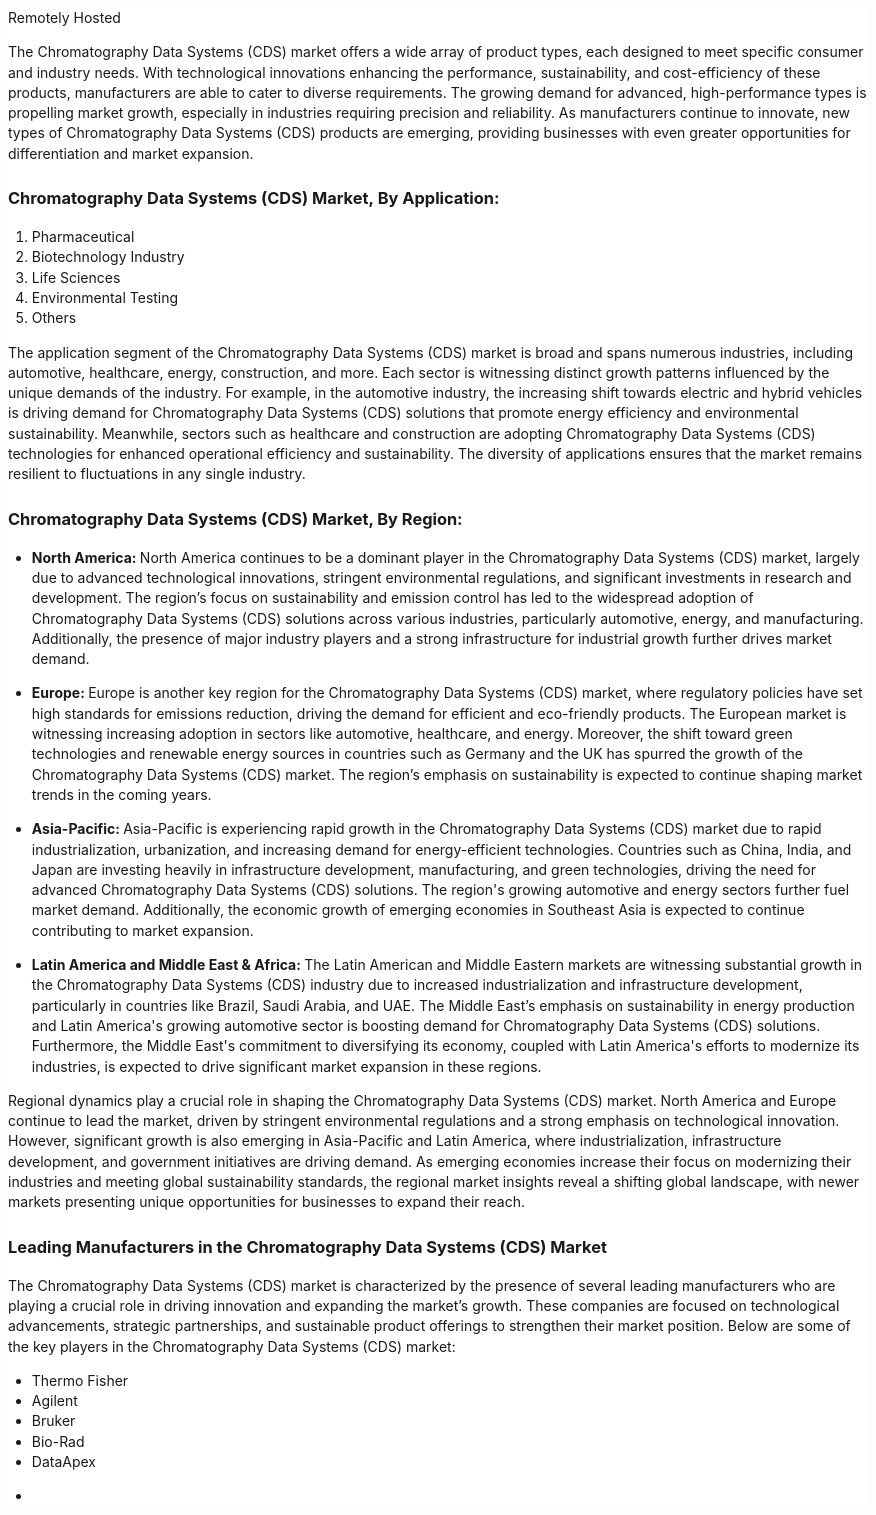 Remotely Hosted</li></ol><p>The Chromatography Data Systems (CDS) market offers a wide array of product types, each designed to meet specific consumer and industry needs. With technological innovations enhancing the performance, sustainability, and cost-efficiency of these products, manufacturers are able to cater to diverse requirements. The growing demand for advanced, high-performance types is propelling market growth, especially in industries requiring precision and reliability. As manufacturers continue to innovate, new types of Chromatography Data Systems (CDS) products are emerging, providing businesses with even greater opportunities for differentiation and market expansion.</p><h3>Chromatography Data Systems (CDS) Market,&nbsp;By Application:</h3><ol><li>Pharmaceutical<li> Biotechnology Industry<li> Life Sciences<li> Environmental Testing<li> Others</li></ol><p>The application segment of the Chromatography Data Systems (CDS) market is broad and spans numerous industries, including automotive, healthcare, energy, construction, and more. Each sector is witnessing distinct growth patterns influenced by the unique demands of the industry. For example, in the automotive industry, the increasing shift towards electric and hybrid vehicles is driving demand for Chromatography Data Systems (CDS) solutions that promote energy efficiency and environmental sustainability. Meanwhile, sectors such as healthcare and construction are adopting Chromatography Data Systems (CDS) technologies for enhanced operational efficiency and sustainability. The diversity of applications ensures that the market remains resilient to fluctuations in any single industry.</p><h3>Chromatography Data Systems (CDS) Market, By Region:</h3><ul><li><p><strong>North America:&nbsp;</strong>North America continues to be a dominant player in the Chromatography Data Systems (CDS) market, largely due to advanced technological innovations, stringent environmental regulations, and significant investments in research and development. The region&rsquo;s focus on sustainability and emission control has led to the widespread adoption of Chromatography Data Systems (CDS) solutions across various industries, particularly automotive, energy, and manufacturing. Additionally, the presence of major industry players and a strong infrastructure for industrial growth further drives market demand.</p></li><li><p><strong><strong>Europe:&nbsp;</strong></strong>Europe is another key region for the Chromatography Data Systems (CDS) market, where regulatory policies have set high standards for emissions reduction, driving the demand for efficient and eco-friendly products. The European market is witnessing increasing adoption in sectors like automotive, healthcare, and energy. Moreover, the shift toward green technologies and renewable energy sources in countries such as Germany and the UK has spurred the growth of the Chromatography Data Systems (CDS) market. The region&rsquo;s emphasis on sustainability is expected to continue shaping market trends in the coming years.</p></li><li><p><strong><strong>Asia-Pacific:&nbsp;</strong></strong>Asia-Pacific is experiencing rapid growth in the Chromatography Data Systems (CDS) market due to rapid industrialization, urbanization, and increasing demand for energy-efficient technologies. Countries such as China, India, and Japan are investing heavily in infrastructure development, manufacturing, and green technologies, driving the need for advanced Chromatography Data Systems (CDS) solutions. The region's growing automotive and energy sectors further fuel market demand. Additionally, the economic growth of emerging economies in Southeast Asia is expected to continue contributing to market expansion.</p></li><li><p><strong><strong>Latin America and Middle East &amp; Africa:&nbsp;</strong></strong>The Latin American and Middle Eastern markets are witnessing substantial growth in the Chromatography Data Systems (CDS) industry due to increased industrialization and infrastructure development, particularly in countries like Brazil, Saudi Arabia, and UAE. The Middle East&rsquo;s emphasis on sustainability in energy production and Latin America's growing automotive sector is boosting demand for Chromatography Data Systems (CDS) solutions. Furthermore, the Middle East's commitment to diversifying its economy, coupled with Latin America's efforts to modernize its industries, is expected to drive significant market expansion in these regions.</p></li></ul><p>Regional dynamics play a crucial role in shaping the Chromatography Data Systems (CDS) market. North America and Europe continue to lead the market, driven by stringent environmental regulations and a strong emphasis on technological innovation. However, significant growth is also emerging in Asia-Pacific and Latin America, where industrialization, infrastructure development, and government initiatives are driving demand. As emerging economies increase their focus on modernizing their industries and meeting global sustainability standards, the regional market insights reveal a shifting global landscape, with newer markets presenting unique opportunities for businesses to expand their reach.</p><h3><strong>Leading Manufacturers in the Chromatography Data Systems (CDS) Market</strong></h3><p>The Chromatography Data Systems (CDS) market is characterized by the presence of several leading manufacturers who are playing a crucial role in driving innovation and expanding the market&rsquo;s growth. These companies are focused on technological advancements, strategic partnerships, and sustainable product offerings to strengthen their market position. Below are some of the key players in the Chromatography Data Systems (CDS) market:</p></div><div class="article-main__content" data-test-id="publishing-text-block"><ul><li><span class="">Thermo Fisher<li> Agilent<li> Bruker<li> Bio-Rad<li> DataApex<li>